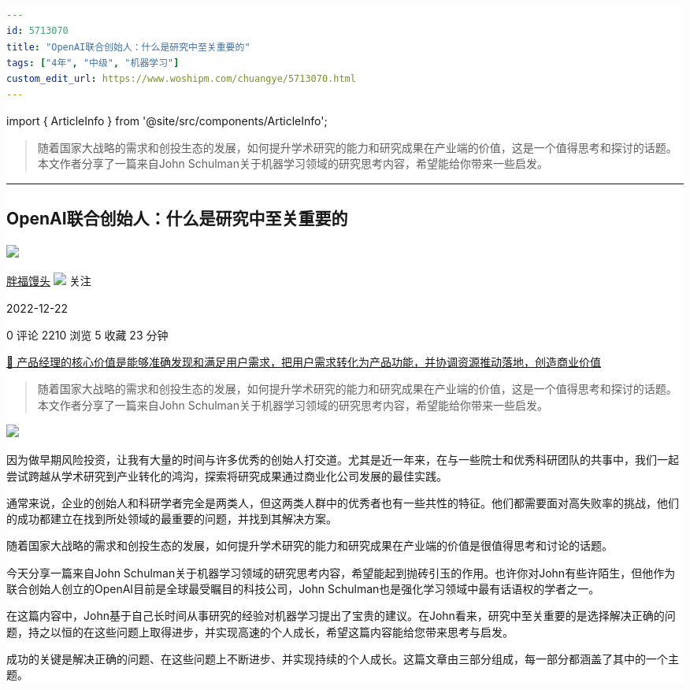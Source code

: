 ```yaml
---
id: 5713070
title: "OpenAI联合创始人：什么是研究中至关重要的"
tags: ["4年", "中级", "机器学习"]
custom_edit_url: https://www.woshipm.com/chuangye/5713070.html
---
```

import { ArticleInfo } from '@site/src/components/ArticleInfo';

<ArticleInfo
    author="胖福馒头"
    authorLink="https://www.woshipm.com/u/1478724"
    published="2022-12-22"
    views={2210}
    comments={0}
    collects={5}
/>

> 随着国家大战略的需求和创投生态的发展，如何提升学术研究的能力和研究成果在产业端的价值，这是一个值得思考和探讨的话题。本文作者分享了一篇来自John Schulman关于机器学习领域的研究思考内容，希望能给你带来一些启发。

---

## OpenAI联合创始人：什么是研究中至关重要的

[![](https://static.woshipm.com/view/2022120816160034525.jpeg?imageView2/1/w/72/h/72/q/100)](https://www.woshipm.com/u/1478724)

[胖福馒头](https://www.woshipm.com/u/1478724) ![](https://static.woshipm.com/tag/1101_1@2x.png) 关注

2022-12-22

0 评论 2210 浏览 5 收藏 23 分钟

[🔗 产品经理的核心价值是能够准确发现和满足用户需求，把用户需求转化为产品功能，并协调资源推动落地，创造商业价值](https://ke.qidianla.com/courses/90pm)

> 随着国家大战略的需求和创投生态的发展，如何提升学术研究的能力和研究成果在产业端的价值，这是一个值得思考和探讨的话题。本文作者分享了一篇来自John Schulman关于机器学习领域的研究思考内容，希望能给你带来一些启发。

![](https://image.woshipm.com/wp-files/2022/12/gQ2YVPbRmlot8iN5BKBM.png)

因为做早期风险投资，让我有大量的时间与许多优秀的创始人打交道。尤其是近一年来，在与一些院士和优秀科研团队的共事中，我们一起尝试跨越从学术研究到产业转化的鸿沟，探索将研究成果通过商业化公司发展的最佳实践。

通常来说，企业的创始人和科研学者完全是两类人，但这两类人群中的优秀者也有一些共性的特征。他们都需要面对高失败率的挑战，他们的成功都建立在找到所处领域的最重要的问题，并找到其解决方案。

随着国家大战略的需求和创投生态的发展，如何提升学术研究的能力和研究成果在产业端的价值是很值得思考和讨论的话题。

今天分享一篇来自John Schulman关于机器学习领域的研究思考内容，希望能起到抛砖引玉的作用。也许你对John有些许陌生，但他作为联合创始人创立的OpenAI目前是全球最受瞩目的科技公司，John Schulman也是强化学习领域中最有话语权的学者之一。

在这篇内容中，John基于自己长时间从事研究的经验对机器学习提出了宝贵的建议。在John看来，研究中至关重要的是选择解决正确的问题，持之以恒的在这些问题上取得进步，并实现高速的个人成长，希望这篇内容能给您带来思考与启发。

成功的关键是解决正确的问题、在这些问题上不断进步、并实现持续的个人成长。这篇文章由三部分组成，每一部分都涵盖了其中的一个主题。
